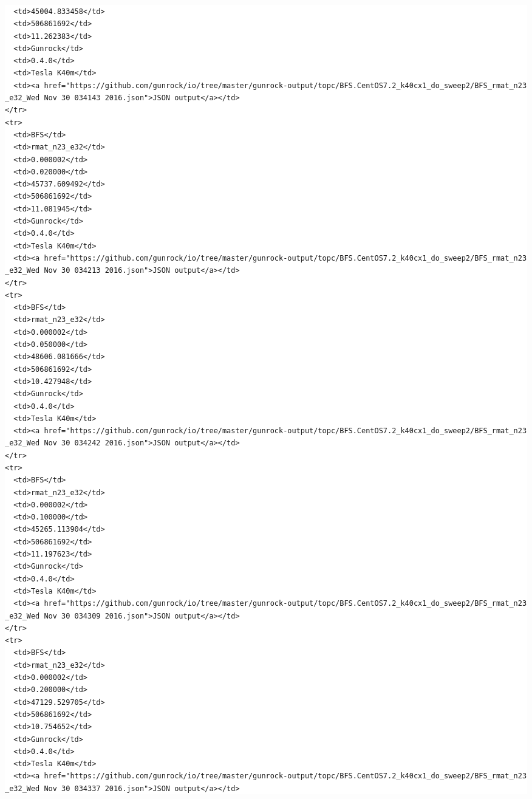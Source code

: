       <td>45004.833458</td>
      <td>506861692</td>
      <td>11.262383</td>
      <td>Gunrock</td>
      <td>0.4.0</td>
      <td>Tesla K40m</td>
      <td><a href="https://github.com/gunrock/io/tree/master/gunrock-output/topc/BFS.CentOS7.2_k40cx1_do_sweep2/BFS_rmat_n23_e32_Wed Nov 30 034143 2016.json">JSON output</a></td>
    </tr>
    <tr>
      <td>BFS</td>
      <td>rmat_n23_e32</td>
      <td>0.000002</td>
      <td>0.020000</td>
      <td>45737.609492</td>
      <td>506861692</td>
      <td>11.081945</td>
      <td>Gunrock</td>
      <td>0.4.0</td>
      <td>Tesla K40m</td>
      <td><a href="https://github.com/gunrock/io/tree/master/gunrock-output/topc/BFS.CentOS7.2_k40cx1_do_sweep2/BFS_rmat_n23_e32_Wed Nov 30 034213 2016.json">JSON output</a></td>
    </tr>
    <tr>
      <td>BFS</td>
      <td>rmat_n23_e32</td>
      <td>0.000002</td>
      <td>0.050000</td>
      <td>48606.081666</td>
      <td>506861692</td>
      <td>10.427948</td>
      <td>Gunrock</td>
      <td>0.4.0</td>
      <td>Tesla K40m</td>
      <td><a href="https://github.com/gunrock/io/tree/master/gunrock-output/topc/BFS.CentOS7.2_k40cx1_do_sweep2/BFS_rmat_n23_e32_Wed Nov 30 034242 2016.json">JSON output</a></td>
    </tr>
    <tr>
      <td>BFS</td>
      <td>rmat_n23_e32</td>
      <td>0.000002</td>
      <td>0.100000</td>
      <td>45265.113904</td>
      <td>506861692</td>
      <td>11.197623</td>
      <td>Gunrock</td>
      <td>0.4.0</td>
      <td>Tesla K40m</td>
      <td><a href="https://github.com/gunrock/io/tree/master/gunrock-output/topc/BFS.CentOS7.2_k40cx1_do_sweep2/BFS_rmat_n23_e32_Wed Nov 30 034309 2016.json">JSON output</a></td>
    </tr>
    <tr>
      <td>BFS</td>
      <td>rmat_n23_e32</td>
      <td>0.000002</td>
      <td>0.200000</td>
      <td>47129.529705</td>
      <td>506861692</td>
      <td>10.754652</td>
      <td>Gunrock</td>
      <td>0.4.0</td>
      <td>Tesla K40m</td>
      <td><a href="https://github.com/gunrock/io/tree/master/gunrock-output/topc/BFS.CentOS7.2_k40cx1_do_sweep2/BFS_rmat_n23_e32_Wed Nov 30 034337 2016.json">JSON output</a></td>